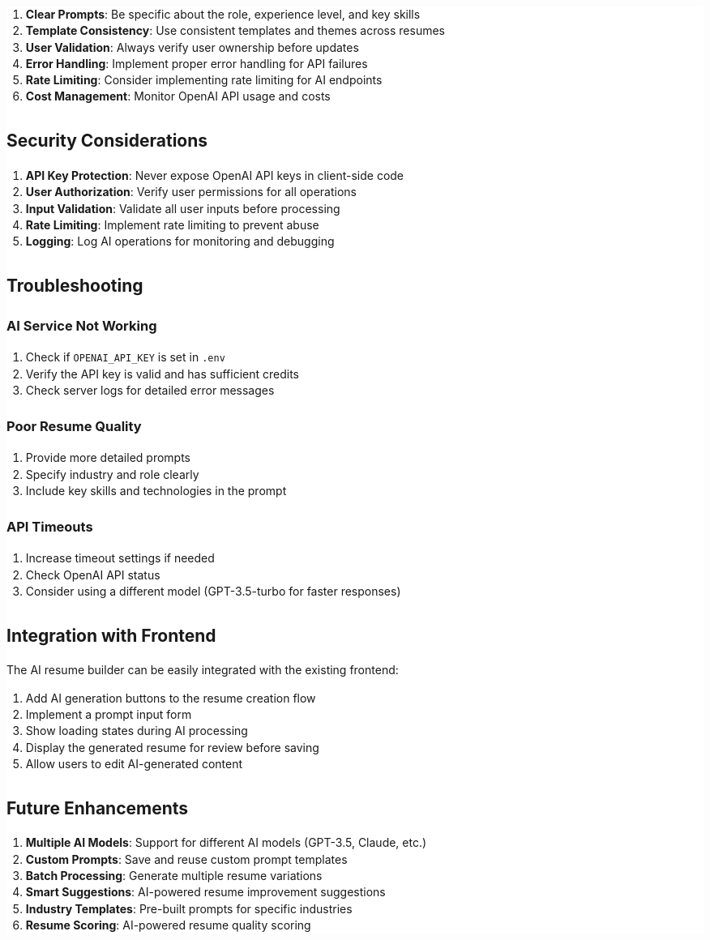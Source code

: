 1. **Clear Prompts**: Be specific about the role, experience level, and key skills
2. **Template Consistency**: Use consistent templates and themes across resumes
3. **User Validation**: Always verify user ownership before updates
4. **Error Handling**: Implement proper error handling for API failures
5. **Rate Limiting**: Consider implementing rate limiting for AI endpoints
6. **Cost Management**: Monitor OpenAI API usage and costs

## Security Considerations

1. **API Key Protection**: Never expose OpenAI API keys in client-side code
2. **User Authorization**: Verify user permissions for all operations
3. **Input Validation**: Validate all user inputs before processing
4. **Rate Limiting**: Implement rate limiting to prevent abuse
5. **Logging**: Log AI operations for monitoring and debugging

## Troubleshooting

### AI Service Not Working
1. Check if `OPENAI_API_KEY` is set in `.env`
2. Verify the API key is valid and has sufficient credits
3. Check server logs for detailed error messages

### Poor Resume Quality
1. Provide more detailed prompts
2. Specify industry and role clearly
3. Include key skills and technologies in the prompt

### API Timeouts
1. Increase timeout settings if needed
2. Check OpenAI API status
3. Consider using a different model (GPT-3.5-turbo for faster responses)

## Integration with Frontend

The AI resume builder can be easily integrated with the existing frontend:

1. Add AI generation buttons to the resume creation flow
2. Implement a prompt input form
3. Show loading states during AI processing
4. Display the generated resume for review before saving
5. Allow users to edit AI-generated content

## Future Enhancements

1. **Multiple AI Models**: Support for different AI models (GPT-3.5, Claude, etc.)
2. **Custom Prompts**: Save and reuse custom prompt templates
3. **Batch Processing**: Generate multiple resume variations
4. **Smart Suggestions**: AI-powered resume improvement suggestions
5. **Industry Templates**: Pre-built prompts for specific industries
6. **Resume Scoring**: AI-powered resume quality scoring 